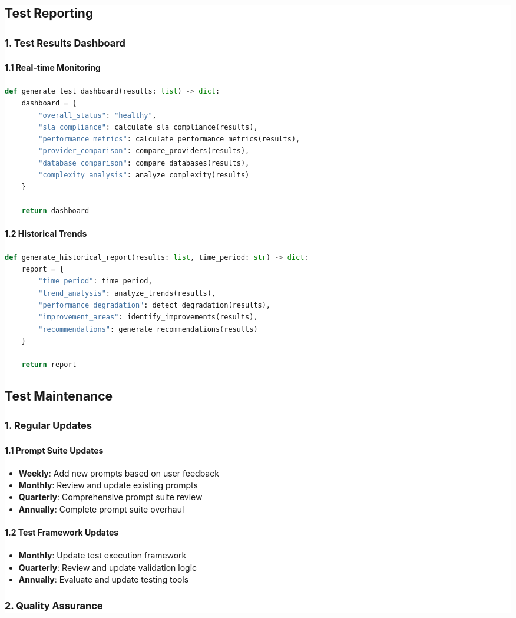 ## Test Reporting

### 1. Test Results Dashboard

#### 1.1 Real-time Monitoring
```python
def generate_test_dashboard(results: list) -> dict:
    dashboard = {
        "overall_status": "healthy",
        "sla_compliance": calculate_sla_compliance(results),
        "performance_metrics": calculate_performance_metrics(results),
        "provider_comparison": compare_providers(results),
        "database_comparison": compare_databases(results),
        "complexity_analysis": analyze_complexity(results)
    }
    
    return dashboard
```

#### 1.2 Historical Trends
```python
def generate_historical_report(results: list, time_period: str) -> dict:
    report = {
        "time_period": time_period,
        "trend_analysis": analyze_trends(results),
        "performance_degradation": detect_degradation(results),
        "improvement_areas": identify_improvements(results),
        "recommendations": generate_recommendations(results)
    }
    
    return report
```

## Test Maintenance

### 1. Regular Updates

#### 1.1 Prompt Suite Updates
- **Weekly**: Add new prompts based on user feedback
- **Monthly**: Review and update existing prompts
- **Quarterly**: Comprehensive prompt suite review
- **Annually**: Complete prompt suite overhaul

#### 1.2 Test Framework Updates
- **Monthly**: Update test execution framework
- **Quarterly**: Review and update validation logic
- **Annually**: Evaluate and update testing tools

### 2. Quality Assurance
